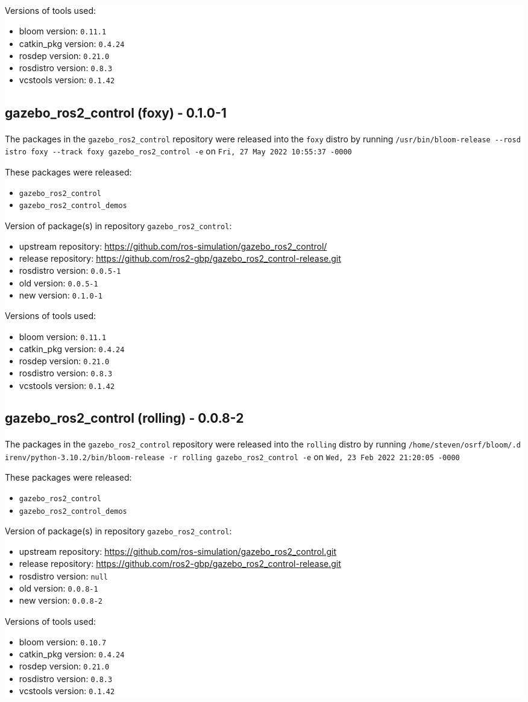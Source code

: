 Versions of tools used:

- bloom version: `0.11.1`
- catkin_pkg version: `0.4.24`
- rosdep version: `0.21.0`
- rosdistro version: `0.8.3`
- vcstools version: `0.1.42`


## gazebo_ros2_control (foxy) - 0.1.0-1

The packages in the `gazebo_ros2_control` repository were released into the `foxy` distro by running `/usr/bin/bloom-release --rosdistro foxy --track foxy gazebo_ros2_control -e` on `Fri, 27 May 2022 10:55:37 -0000`

These packages were released:
- `gazebo_ros2_control`
- `gazebo_ros2_control_demos`

Version of package(s) in repository `gazebo_ros2_control`:

- upstream repository: https://github.com/ros-simulation/gazebo_ros2_control/
- release repository: https://github.com/ros2-gbp/gazebo_ros2_control-release.git
- rosdistro version: `0.0.5-1`
- old version: `0.0.5-1`
- new version: `0.1.0-1`

Versions of tools used:

- bloom version: `0.11.1`
- catkin_pkg version: `0.4.24`
- rosdep version: `0.21.0`
- rosdistro version: `0.8.3`
- vcstools version: `0.1.42`


## gazebo_ros2_control (rolling) - 0.0.8-2

The packages in the `gazebo_ros2_control` repository were released into the `rolling` distro by running `/home/steven/osrf/bloom/.direnv/python-3.10.2/bin/bloom-release -r rolling gazebo_ros2_control -e` on `Wed, 23 Feb 2022 21:20:05 -0000`

These packages were released:
- `gazebo_ros2_control`
- `gazebo_ros2_control_demos`

Version of package(s) in repository `gazebo_ros2_control`:

- upstream repository: https://github.com/ros-simulation/gazebo_ros2_control.git
- release repository: https://github.com/ros2-gbp/gazebo_ros2_control-release.git
- rosdistro version: `null`
- old version: `0.0.8-1`
- new version: `0.0.8-2`

Versions of tools used:

- bloom version: `0.10.7`
- catkin_pkg version: `0.4.24`
- rosdep version: `0.21.0`
- rosdistro version: `0.8.3`
- vcstools version: `0.1.42`
